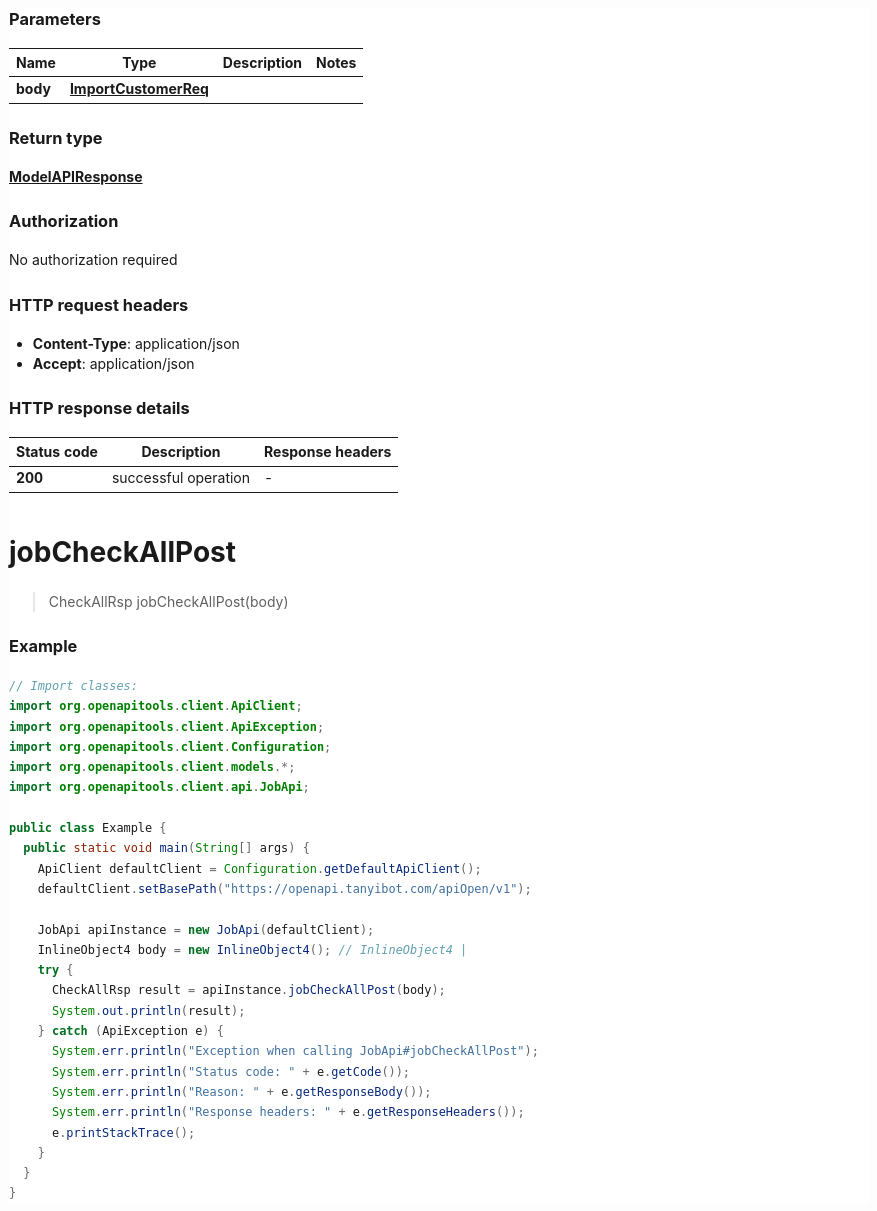 ### Parameters

Name | Type | Description  | Notes
------------- | ------------- | ------------- | -------------
 **body** | [**ImportCustomerReq**](ImportCustomerReq.md)|  |

### Return type

[**ModelAPIResponse**](ModelAPIResponse.md)

### Authorization

No authorization required

### HTTP request headers

 - **Content-Type**: application/json
 - **Accept**: application/json

### HTTP response details
| Status code | Description | Response headers |
|-------------|-------------|------------------|
**200** | successful operation |  -  |

<a name="jobCheckAllPost"></a>
# **jobCheckAllPost**
> CheckAllRsp jobCheckAllPost(body)



### Example
```java
// Import classes:
import org.openapitools.client.ApiClient;
import org.openapitools.client.ApiException;
import org.openapitools.client.Configuration;
import org.openapitools.client.models.*;
import org.openapitools.client.api.JobApi;

public class Example {
  public static void main(String[] args) {
    ApiClient defaultClient = Configuration.getDefaultApiClient();
    defaultClient.setBasePath("https://openapi.tanyibot.com/apiOpen/v1");

    JobApi apiInstance = new JobApi(defaultClient);
    InlineObject4 body = new InlineObject4(); // InlineObject4 | 
    try {
      CheckAllRsp result = apiInstance.jobCheckAllPost(body);
      System.out.println(result);
    } catch (ApiException e) {
      System.err.println("Exception when calling JobApi#jobCheckAllPost");
      System.err.println("Status code: " + e.getCode());
      System.err.println("Reason: " + e.getResponseBody());
      System.err.println("Response headers: " + e.getResponseHeaders());
      e.printStackTrace();
    }
  }
}
```
